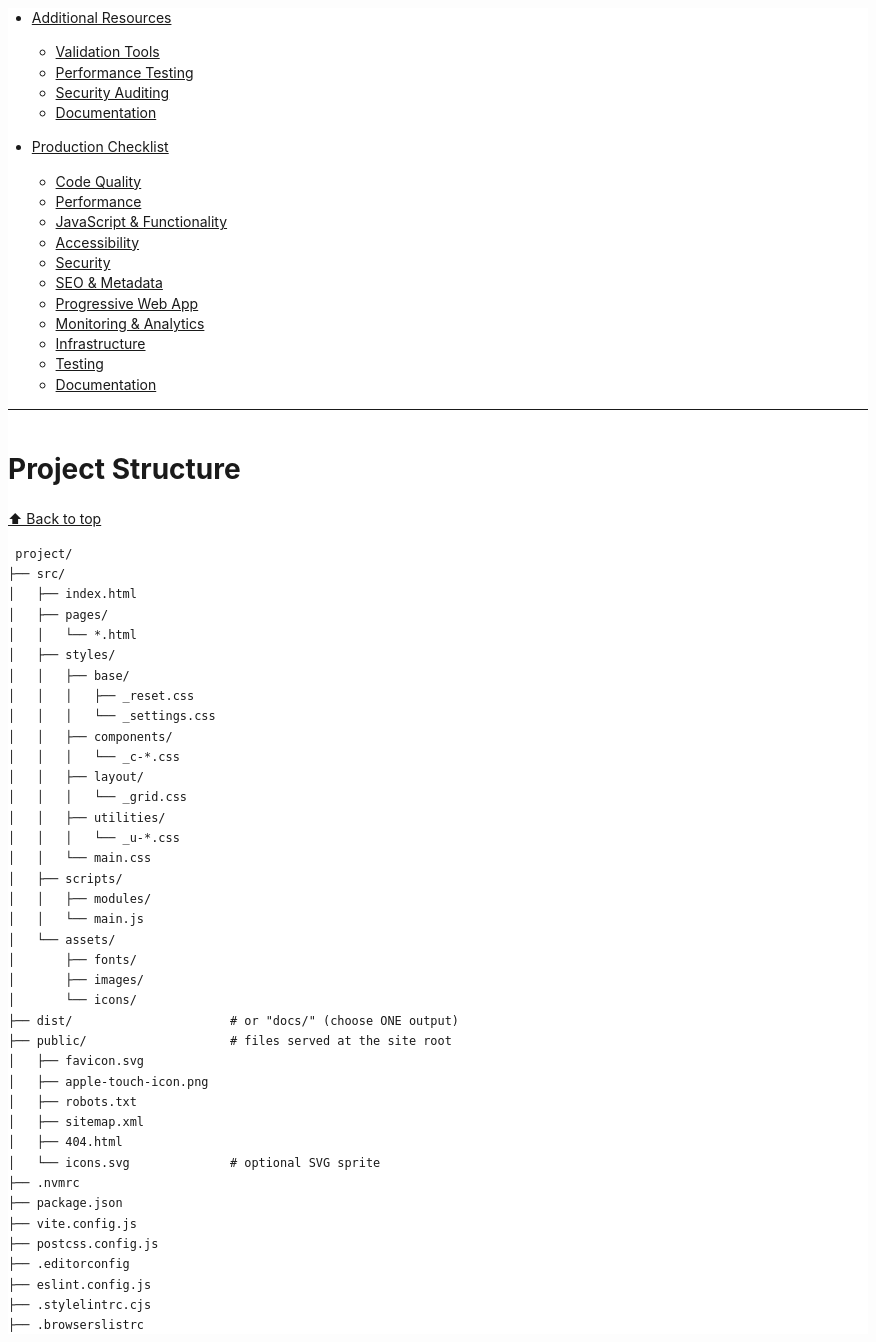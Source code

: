 - [Additional Resources](#additional-resources)
  - [Validation Tools](#validation-tools)
  - [Performance Testing](#performance-testing)
  - [Security Auditing](#security-auditing)
  - [Documentation](#documentation)

- [Production Checklist](#-production-checklist)
  - [Code Quality](#code-quality)
  - [Performance](#performance)
  - [JavaScript & Functionality]()
  - [Accessibility](#accessibility)
  - [Security](#security)
  - [SEO & Metadata](#seo--metadata)
  - [Progressive Web App](#progressive-web-app)
  - [Monitoring & Analytics](#monitoring--analytics)
  - [Infrastructure](#infrastructure)
  - [Testing](#testing)
  - [Documentation](#documentation-1)

---

# Project Structure
[⬆️ Back to top](#)

```diff
 project/
├── src/
│   ├── index.html
│   ├── pages/
│   │   └── *.html
│   ├── styles/
│   │   ├── base/
│   │   │   ├── _reset.css
│   │   │   └── _settings.css
│   │   ├── components/
│   │   │   └── _c-*.css
│   │   ├── layout/
│   │   │   └── _grid.css
│   │   ├── utilities/
│   │   │   └── _u-*.css
│   │   └── main.css
│   ├── scripts/
│   │   ├── modules/
│   │   └── main.js
│   └── assets/
│       ├── fonts/
│       ├── images/
│       └── icons/
├── dist/                      # or "docs/" (choose ONE output)
├── public/                    # files served at the site root
│   ├── favicon.svg
│   ├── apple-touch-icon.png
│   ├── robots.txt
│   ├── sitemap.xml
│   ├── 404.html
│   └── icons.svg              # optional SVG sprite
├── .nvmrc
├── package.json
├── vite.config.js
├── postcss.config.js
├── .editorconfig
├── eslint.config.js
├── .stylelintrc.cjs
├── .browserslistrc
```